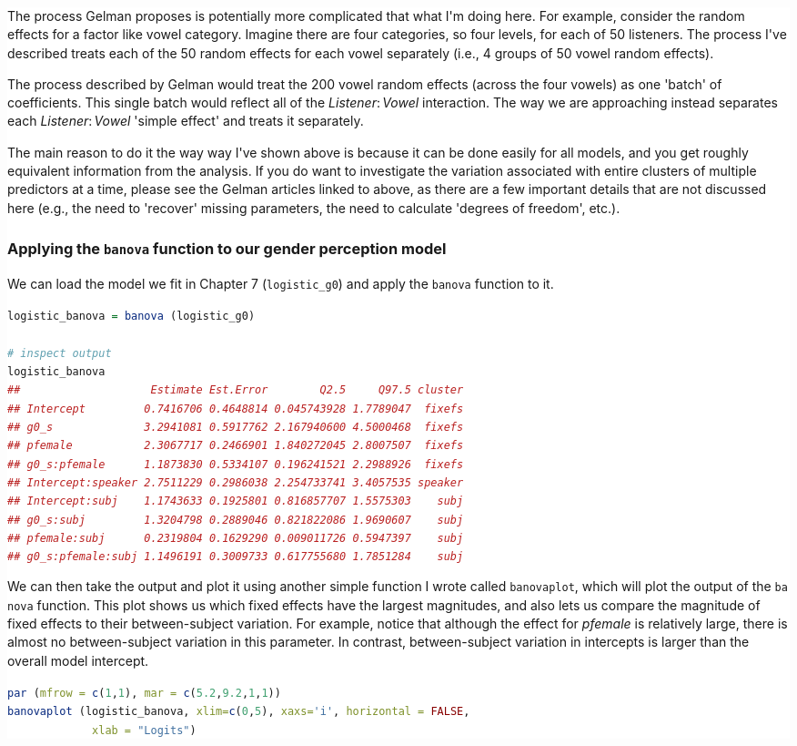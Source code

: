 The process Gelman proposes is potentially more complicated that what I'm doing here. For example, consider the random effects for a factor like vowel category. Imagine there are four categories, so four levels, for each of 50 listeners. The process I've described treats each of the 50 random effects for each vowel separately (i.e., 4 groups of 50 vowel random effects). 

The process described by Gelman would treat the 200 vowel random effects (across the four vowels) as one 'batch' of coefficients. This single batch would reflect all of the $Listener \colon Vowel$ interaction. The way we are approaching instead separates each $Listener \colon Vowel$ 'simple effect' and treats it separately. 

The main reason to do it the way way I've shown above is because it can be done easily for all models, and you get roughly equivalent information from the analysis. If you do want to investigate the variation associated with entire clusters of multiple predictors at a time, please see the Gelman articles linked to above, as there are a few important details that are not discussed here (e.g., the need to 'recover' missing parameters, the need to calculate 'degrees of freedom', etc.).

### Applying the `banova` function to our gender perception model
  


We can load the model we fit in Chapter 7 (`logistic_g0`) and apply the `banova` function to it. 


```r
logistic_banova = banova (logistic_g0)

# inspect output
logistic_banova
##                    Estimate Est.Error        Q2.5     Q97.5 cluster
## Intercept         0.7416706 0.4648814 0.045743928 1.7789047  fixefs
## g0_s              3.2941081 0.5917762 2.167940600 4.5000468  fixefs
## pfemale           2.3067717 0.2466901 1.840272045 2.8007507  fixefs
## g0_s:pfemale      1.1873830 0.5334107 0.196241521 2.2988926  fixefs
## Intercept:speaker 2.7511229 0.2986038 2.254733741 3.4057535 speaker
## Intercept:subj    1.1743633 0.1925801 0.816857707 1.5575303    subj
## g0_s:subj         1.3204798 0.2889046 0.821822086 1.9690607    subj
## pfemale:subj      0.2319804 0.1629290 0.009011726 0.5947397    subj
## g0_s:pfemale:subj 1.1496191 0.3009733 0.617755680 1.7851284    subj
```

We can then take the output and plot it using another simple function I wrote called `banovaplot`, which will plot the output of the `banova` function. This plot shows us which fixed effects have the largest magnitudes, and also lets us compare the magnitude of fixed effects to their between-subject variation. For example, notice that although the effect for $pfemale$ is relatively large, there is almost no between-subject variation in this parameter. In contrast, between-subject variation in intercepts is larger than the overall model intercept.


```r
par (mfrow = c(1,1), mar = c(5.2,9.2,1,1))
banovaplot (logistic_banova, xlim=c(0,5), xaxs='i', horizontal = FALSE,
             xlab = "Logits")
```

<div class="figure">
